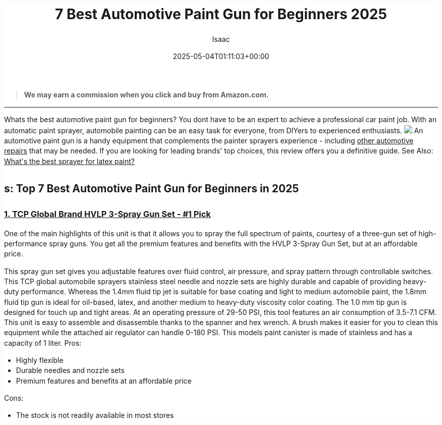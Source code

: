 ﻿---
author: Isaac
layout: post
title: 7 Best Automotive Paint Gun for Beginners 2025
date: '2025-05-04T01:11:03+00:00'
categories:
- Paint
tags: []
slug: /best-automotive-paint-gun-for-beginners/
lastmod: 2025-05-07T12:21:23+03:00
---
> **We may earn a commission when you click and buy from Amazon.com.**
>

---
Whats the best automotive paint gun for beginners? You dont have to be an expert to achieve a professional car paint job.
With an automatic paint sprayer, automobile painting can be an easy task for everyone, from DIYers to experienced enthusiasts.
![](/assets/img/12/Pest-Control.jpg)
An automotive paint gun is a handy equipment that complements the painter sprayers experience - including
[other automotive repairs](https://www.tstc.edu/programs/AutoCollisionManagementTechnology)
that may be needed.
If you are looking for leading brands' top choices, this review offers you a definitive guide. See Also:
[What's the best sprayer for latex paint?](https://pestpolicy.com/best-sprayer-for-latex-paint/)
## s: Top 7 Best Automotive Paint Gun for Beginners in 2025
### [1. TCP Global Brand HVLP 3-Spray Gun Set - #1 Pick](https://www.amazon.com/dp/B001N1E9Y8/?tag=p-policy-20)
One of the main highlights of this unit is that it allows you to spray the full spectrum of paints, courtesy of a three-gun set of high-performance spray guns. You get all the premium features and benefits with the HVLP 3-Spray Gun Set, but at an affordable price.

This spray gun set gives you adjustable features over fluid control, air pressure, and spray pattern through controllable switches. This TCP global automobile sprayers stainless steel needle and nozzle sets are highly durable and capable of providing heavy-duty performance.
Whereas the 1.4mm fluid tip jet is suitable for base coating and light to medium automobile paint, the 1.8mm fluid tip gun is ideal for oil-based, latex, and another medium to heavy-duty viscosity color coating. The 1.0 mm tip gun is designed for touch up and tight areas. At an operating pressure of 29-50 PSI, this tool features an air consumption of 3.5-7.1 CFM.
This unit is easy to assemble and disassemble thanks to the spanner and hex wrench. A brush makes it easier for you to clean this equipment while the attached air regulator can handle 0-180 PSI. This models paint canister is made of stainless and has a capacity of 1 liter.
Pros:
- Highly flexible
- Durable needles and nozzle sets
- Premium features and benefits at an affordable price

Cons:
- The stock is not readily available in most stores
